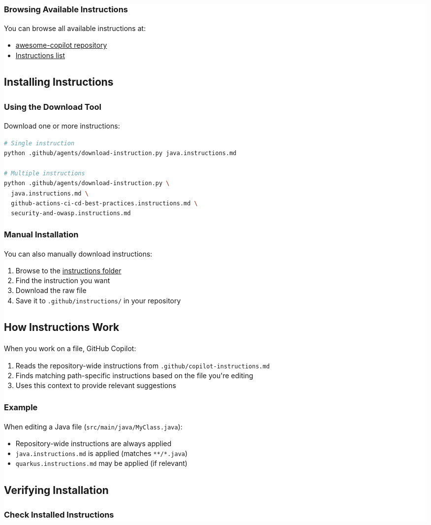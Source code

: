 ### Browsing Available Instructions

You can browse all available instructions at:
- [awesome-copilot repository](https://github.com/github/awesome-copilot)
- [Instructions list](https://github.com/github/awesome-copilot/blob/main/README.instructions.md)

## Installing Instructions

### Using the Download Tool

Download one or more instructions:

```bash
# Single instruction
python .github/agents/download-instruction.py java.instructions.md

# Multiple instructions
python .github/agents/download-instruction.py \
  java.instructions.md \
  github-actions-ci-cd-best-practices.instructions.md \
  security-and-owasp.instructions.md
```

### Manual Installation

You can also manually download instructions:

1. Browse to the [instructions folder](https://github.com/github/awesome-copilot/tree/main/instructions)
2. Find the instruction you want
3. Download the raw file
4. Save it to `.github/instructions/` in your repository

## How Instructions Work

When you work on a file, GitHub Copilot:

1. Reads the repository-wide instructions from `.github/copilot-instructions.md`
2. Finds matching path-specific instructions based on the file you're editing
3. Uses this context to provide relevant suggestions

### Example

When editing a Java file (`src/main/java/MyClass.java`):

- Repository-wide instructions are always applied
- `java.instructions.md` is applied (matches `**/*.java`)
- `quarkus.instructions.md` may be applied (if relevant)

## Verifying Installation

### Check Installed Instructions
